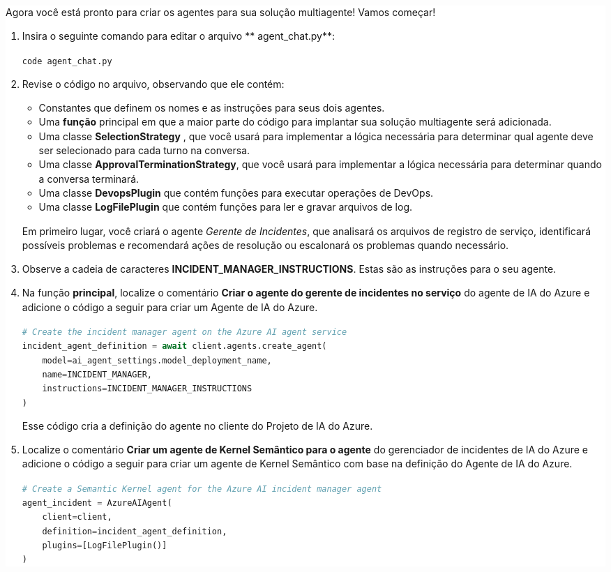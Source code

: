 Agora você está pronto para criar os agentes para sua solução multiagente! Vamos começar!

1. Insira o seguinte comando para editar o arquivo ** agent_chat.py**:

    ```
   code agent_chat.py
    ```

1. Revise o código no arquivo, observando que ele contém:
    - Constantes que definem os nomes e as instruções para seus dois agentes.
    - Uma **função** principal em que a maior parte do código para implantar sua solução multiagente será adicionada.
    - Uma classe **SelectionStrategy** , que você usará para implementar a lógica necessária para determinar qual agente deve ser selecionado para cada turno na conversa.
    - Uma classe **ApprovalTerminationStrategy**, que você usará para implementar a lógica necessária para determinar quando a conversa terminará.
    - Uma classe **DevopsPlugin** que contém funções para executar operações de DevOps.
    - Uma classe **LogFilePlugin** que contém funções para ler e gravar arquivos de log.

    Em primeiro lugar, você criará o agente *Gerente de Incidentes*, que analisará os arquivos de registro de serviço, identificará possíveis problemas e recomendará ações de resolução ou escalonará os problemas quando necessário.

1. Observe a cadeia de caracteres **INCIDENT_MANAGER_INSTRUCTIONS**. Estas são as instruções para o seu agente.

1. Na função **principal**, localize o comentário **Criar o agente do gerente de incidentes no serviço** do agente de IA do Azure e adicione o código a seguir para criar um Agente de IA do Azure.

    ```python
   # Create the incident manager agent on the Azure AI agent service
   incident_agent_definition = await client.agents.create_agent(
        model=ai_agent_settings.model_deployment_name,
        name=INCIDENT_MANAGER,
        instructions=INCIDENT_MANAGER_INSTRUCTIONS
   )
    ```

    Esse código cria a definição do agente no cliente do Projeto de IA do Azure.

1. Localize o comentário **Criar um agente de Kernel Semântico para o agente** do gerenciador de incidentes de IA do Azure e adicione o código a seguir para criar um agente de Kernel Semântico com base na definição do Agente de IA do Azure.

    ```python
   # Create a Semantic Kernel agent for the Azure AI incident manager agent
   agent_incident = AzureAIAgent(
        client=client,
        definition=incident_agent_definition,
        plugins=[LogFilePlugin()]
   )
    ```
